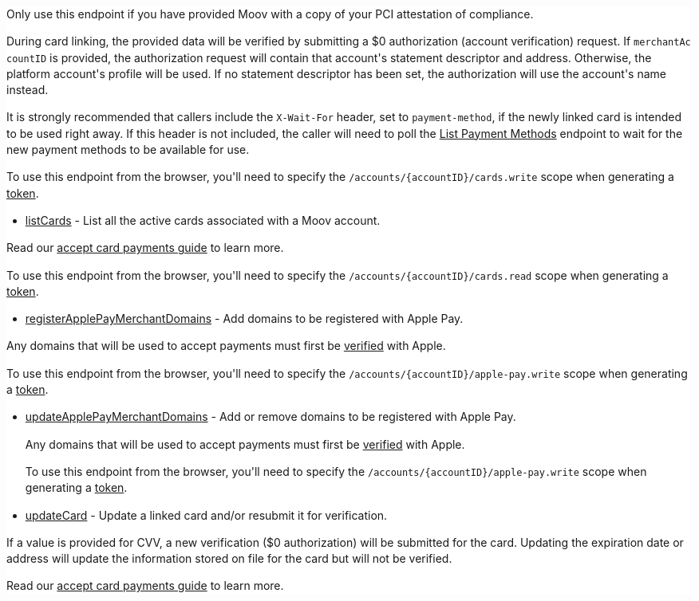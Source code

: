 Only use this endpoint if you have provided Moov with a copy of your PCI attestation of compliance. 

During card linking, the provided data will be verified by submitting a $0 authorization (account verification) request. 
If `merchantAccountID` is provided, the authorization request will contain that account's statement descriptor and address. 
Otherwise, the platform account's profile will be used. If no statement descriptor has been set, the authorization will 
use the account's name instead.

It is strongly recommended that callers include the `X-Wait-For` header, set to `payment-method`, if the newly linked 
card is intended to be used right away. If this header is not included, the caller will need to poll the [List Payment 
Methods](https://docs.moov.io/api/sources/payment-methods/list/)
endpoint to wait for the new payment methods to be available for use.

To use this endpoint from the browser, you'll need to specify the `/accounts/{accountID}/cards.write` scope
when generating a [token](https://docs.moov.io/api/authentication/access-tokens/).
* [listCards](#listcards) - List all the active cards associated with a Moov account. 

Read our [accept card payments guide](https://docs.moov.io/guides/sources/cards/accept-card-payments/) to learn more.

To use this endpoint from the browser, you'll need to specify the `/accounts/{accountID}/cards.read` scope when generating 
a [token](https://docs.moov.io/api/authentication/access-tokens/).
* [registerApplePayMerchantDomains](#registerapplepaymerchantdomains) - Add domains to be registered with Apple Pay.

Any domains that will be used to accept payments must first be [verified](https://docs.moov.io/guides/sources/cards/apple-pay/#register-your-domains) 
with Apple.

To use this endpoint from the browser, you'll need to specify the `/accounts/{accountID}/apple-pay.write` scope when generating a 
[token](https://docs.moov.io/api/authentication/access-tokens/).
* [updateApplePayMerchantDomains](#updateapplepaymerchantdomains) -   Add or remove domains to be registered with Apple Pay. 

  Any domains that will be used to accept payments must first be [verified](https://docs.moov.io/guides/sources/cards/apple-pay/#register-your-domains) 
  with Apple.
  
  To use this endpoint from the browser, you'll need to specify the `/accounts/{accountID}/apple-pay.write` scope when generating a 
  [token](https://docs.moov.io/api/authentication/access-tokens/).
* [updateCard](#updatecard) - Update a linked card and/or resubmit it for verification. 

If a value is provided for CVV, a new verification ($0 authorization) will be submitted for the card. Updating the expiration 
date or 
address will update the information stored on file for the card but will not be verified.

Read our [accept card payments guide](https://docs.moov.io/guides/sources/cards/accept-card-payments/#reverify-a-card) to learn 
more.
